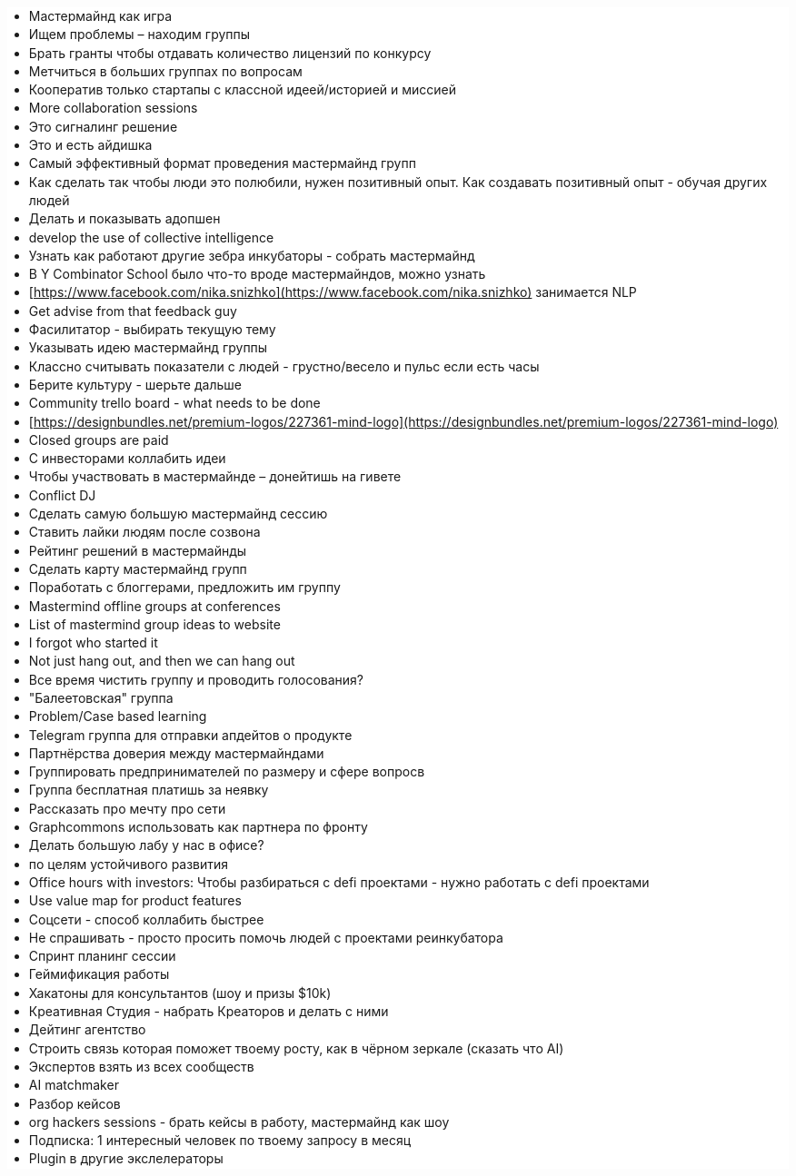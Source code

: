 * Мастермайнд как игра
* Ищем проблемы – находим группы
* Брать гранты чтобы отдавать количество лицензий по конкурсу
* Метчиться в больших группах по вопросам
* Кооператив только стартапы с классной идеей/историей и миссией
* More collaboration sessions
* Это сигналинг решение
* Это и есть айдишка
* Самый эффективный формат проведения мастермайнд групп
* Как сделать так чтобы люди это полюбили, нужен позитивный опыт. Как создавать позитивный опыт - обучая других людей
* Делать и показывать адопшен
* develop the use of collective intelligence
* Узнать как работают другие зебра инкубаторы - собрать мастермайнд
* В Y Combinator School было что-то вроде мастермайндов, можно узнать
* [https://www.facebook.com/nika.snizhko](https://www.facebook.com/nika.snizhko) занимается NLP
* Get advise from that feedback guy
* Фасилитатор - выбирать текущую тему
* Указывать идею мастермайнд группы
* Классно считывать показатели с людей - грустно/весело и пульс если есть часы
* Берите культуру - шерьте дальше
* Community trello board - what needs to be done
* [https://designbundles.net/premium-logos/227361-mind-logo](https://designbundles.net/premium-logos/227361-mind-logo)
* Closed groups are paid
* С инвесторами коллабить идеи
* Чтобы участвовать в мастермайнде – донейтишь на гивете
* Conflict DJ
* Сделать самую большую мастермайнд сессию
* Ставить лайки людям после созвона
* Рейтинг решений в мастермайнды
* Сделать карту мастермайнд групп
* Поработать с блоггерами, предложить им группу
* Mastermind offline groups at conferences
* List of mastermind group ideas to website
* I forgot who started it
* Not just hang out, and then we can hang out
* Все время чистить группу и проводить голосования?
* "Балеетовская" группа
* Problem/Case based learning
* Telegram группа для отправки апдейтов о продукте
* Партнёрства доверия между мастермайндами
* Группировать предпринимателей по размеру и сфере вопросв
* Группа бесплатная платишь за неявку
* Рассказать про мечту про сети
* Graphcommons использовать как партнера по фронту
* Делать большую лабу у нас в офисе?
* по целям устойчивого развития
* Office hours with investors: Чтобы разбираться с defi проектами - нужно работать с defi проектами
* Use value map for product features
* Соцсети - способ коллабить быстрее
* Не спрашивать - просто просить помочь людей с проектами реинкубатора
* Спринт планинг сессии
* Геймификация работы
* Хакатоны для консультантов \(шоу и призы $10k\)
* Креативная Студия - набрать Креаторов и делать с ними
* Дейтинг агентство
* Строить связь которая поможет твоему росту, как в чёрном зеркале \(сказать что AI\)
* Экспертов взять из всех сообществ
* AI matchmaker
* Разбор кейсов
* org hackers sessions - брать кейсы в работу, мастермайнд как шоу
* Подписка: 1 интересный человек по твоему запросу в месяц
* Plugin в другие экслелераторы